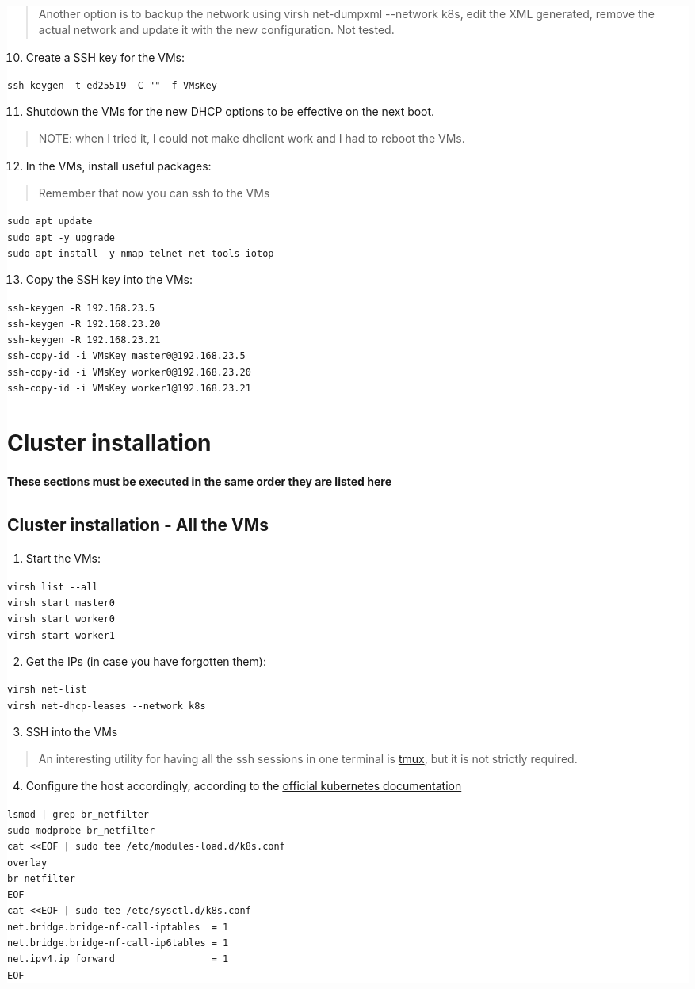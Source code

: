   
> Another option is to backup the network using virsh net-dumpxml --network k8s, edit the XML generated, remove the actual network and update it with the new configuration. Not tested.

10. Create a SSH key for the VMs:
```
ssh-keygen -t ed25519 -C "" -f VMsKey
```

11. Shutdown the VMs for the new DHCP options to be effective on the next boot.
> NOTE: when I tried it, I could not make dhclient work and I had to reboot the VMs.

12. In the VMs, install useful packages:
> Remember that now you can ssh to the VMs
```
sudo apt update
sudo apt -y upgrade
sudo apt install -y nmap telnet net-tools iotop
```

13. Copy the SSH key into the VMs:
```
ssh-keygen -R 192.168.23.5
ssh-keygen -R 192.168.23.20
ssh-keygen -R 192.168.23.21
ssh-copy-id -i VMsKey master0@192.168.23.5
ssh-copy-id -i VMsKey worker0@192.168.23.20
ssh-copy-id -i VMsKey worker1@192.168.23.21
```



# Cluster installation 
**These sections must be executed in the same order they are listed here**

## Cluster installation - All the VMs

1. Start the VMs:
```
virsh list --all
virsh start master0
virsh start worker0
virsh start worker1
```

2. Get the IPs (in case you have forgotten them):
```
virsh net-list
virsh net-dhcp-leases --network k8s
```

3. SSH into the VMs 
> An interesting utility for having all the ssh sessions in one terminal is [tmux](https://github.com/tmux/tmux), but it is not strictly required.

4. Configure the host accordingly, according to the [official kubernetes documentation](https://kubernetes.io/docs/setup/production-environment/container-runtimes/)
```
lsmod | grep br_netfilter
sudo modprobe br_netfilter
cat <<EOF | sudo tee /etc/modules-load.d/k8s.conf
overlay
br_netfilter
EOF
cat <<EOF | sudo tee /etc/sysctl.d/k8s.conf
net.bridge.bridge-nf-call-iptables  = 1
net.bridge.bridge-nf-call-ip6tables = 1
net.ipv4.ip_forward                 = 1
EOF
```